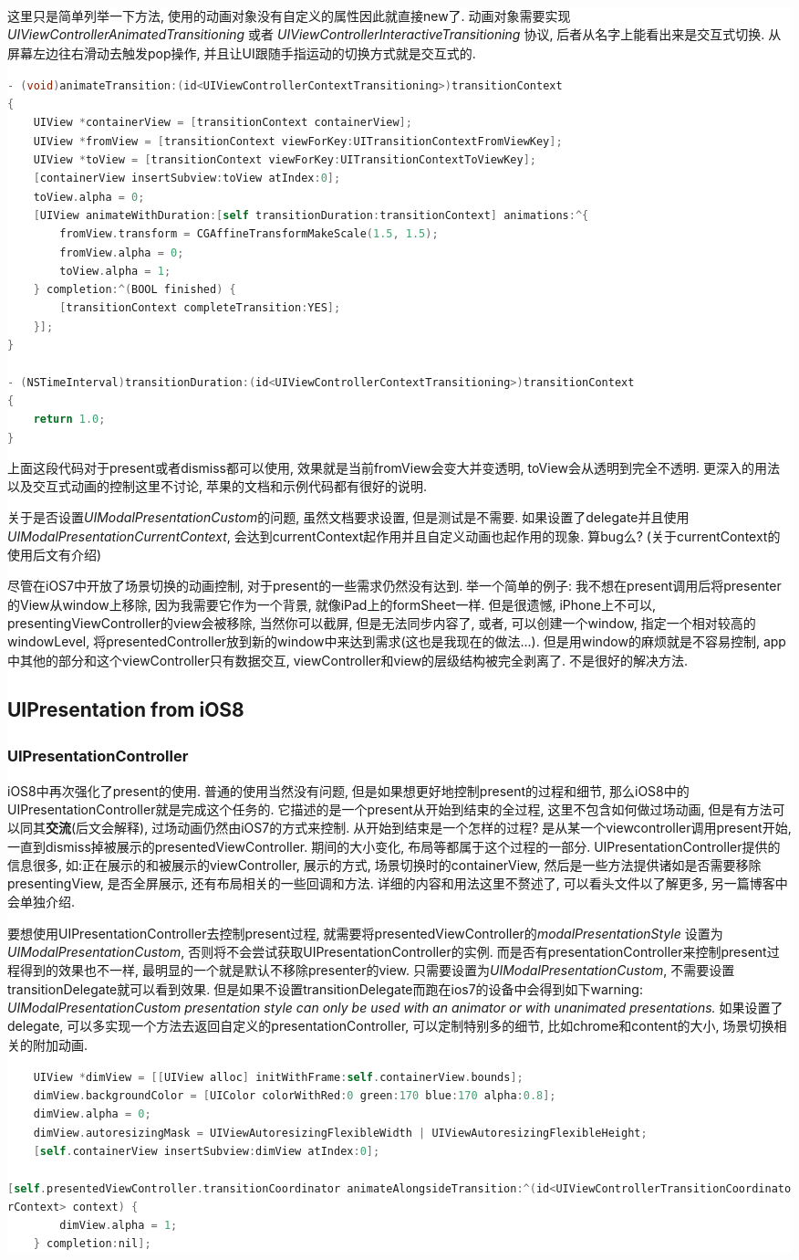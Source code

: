 这里只是简单列举一下方法, 使用的动画对象没有自定义的属性因此就直接new了. 动画对象需要实现*UIViewControllerAnimatedTransitioning* 或者 *UIViewControllerInteractiveTransitioning* 协议, 后者从名字上能看出来是交互式切换. 从屏幕左边往右滑动去触发pop操作, 并且让UI跟随手指运动的切换方式就是交互式的.

```objective-c
- (void)animateTransition:(id<UIViewControllerContextTransitioning>)transitionContext
{
    UIView *containerView = [transitionContext containerView];
    UIView *fromView = [transitionContext viewForKey:UITransitionContextFromViewKey];
    UIView *toView = [transitionContext viewForKey:UITransitionContextToViewKey];
    [containerView insertSubview:toView atIndex:0];
    toView.alpha = 0;
    [UIView animateWithDuration:[self transitionDuration:transitionContext] animations:^{
        fromView.transform = CGAffineTransformMakeScale(1.5, 1.5);
        fromView.alpha = 0;
        toView.alpha = 1;
    } completion:^(BOOL finished) {
        [transitionContext completeTransition:YES];
    }];
}

- (NSTimeInterval)transitionDuration:(id<UIViewControllerContextTransitioning>)transitionContext
{
    return 1.0;
}
``` 

上面这段代码对于present或者dismiss都可以使用, 效果就是当前fromView会变大并变透明, toView会从透明到完全不透明. 更深入的用法以及交互式动画的控制这里不讨论, 苹果的文档和示例代码都有很好的说明. 

关于是否设置*UIModalPresentationCustom*的问题, 虽然文档要求设置, 但是测试是不需要. 如果设置了delegate并且使用*UIModalPresentationCurrentContext*, 会达到currentContext起作用并且自定义动画也起作用的现象. 算bug么? (关于currentContext的使用后文有介绍)

尽管在iOS7中开放了场景切换的动画控制, 对于present的一些需求仍然没有达到. 举一个简单的例子: 我不想在present调用后将presenter的View从window上移除, 因为我需要它作为一个背景, 就像iPad上的formSheet一样. 但是很遗憾, iPhone上不可以, presentingViewController的view会被移除, 当然你可以截屏, 但是无法同步内容了, 或者, 可以创建一个window, 指定一个相对较高的windowLevel, 将presentedController放到新的window中来达到需求(这也是我现在的做法...). 但是用window的麻烦就是不容易控制, app中其他的部分和这个viewController只有数据交互, viewController和view的层级结构被完全剥离了. 不是很好的解决方法.

## UIPresentation from iOS8
### UIPresentationController
iOS8中再次强化了present的使用. 普通的使用当然没有问题, 但是如果想更好地控制present的过程和细节, 那么iOS8中的UIPresentationController就是完成这个任务的. 它描述的是一个present从开始到结束的全过程, 这里不包含如何做过场动画, 但是有方法可以同其**交流**(后文会解释), 过场动画仍然由iOS7的方式来控制. 从开始到结束是一个怎样的过程? 是从某一个viewcontroller调用present开始, 一直到dismiss掉被展示的presentedViewController. 期间的大小变化, 布局等都属于这个过程的一部分. UIPresentationController提供的信息很多, 如:正在展示的和被展示的viewController, 展示的方式, 场景切换时的containerView, 然后是一些方法提供诸如是否需要移除presentingView, 是否全屏展示, 还有布局相关的一些回调和方法. 详细的内容和用法这里不赘述了, 可以看头文件以了解更多, 另一篇博客中会单独介绍.

要想使用UIPresentationController去控制present过程, 就需要将presentedViewController的*modalPresentationStyle* 设置为 *UIModalPresentationCustom*, 否则将不会尝试获取UIPresentationController的实例. 而是否有presentationController来控制present过程得到的效果也不一样, 最明显的一个就是默认不移除presenter的view. 只需要设置为*UIModalPresentationCustom*, 不需要设置transitionDelegate就可以看到效果. 但是如果不设置transitionDelegate而跑在ios7的设备中会得到如下warning: *UIModalPresentationCustom presentation style can only be used with an animator or with unanimated presentations.*  如果设置了delegate, 可以多实现一个方法去返回自定义的presentationController, 可以定制特别多的细节, 比如chrome和content的大小, 场景切换相关的附加动画. 

```objective-c
    UIView *dimView = [[UIView alloc] initWithFrame:self.containerView.bounds];
    dimView.backgroundColor = [UIColor colorWithRed:0 green:170 blue:170 alpha:0.8];
    dimView.alpha = 0;
    dimView.autoresizingMask = UIViewAutoresizingFlexibleWidth | UIViewAutoresizingFlexibleHeight;
    [self.containerView insertSubview:dimView atIndex:0];

[self.presentedViewController.transitionCoordinator animateAlongsideTransition:^(id<UIViewControllerTransitionCoordinatorContext> context) {
        dimView.alpha = 1;
    } completion:nil];
```
